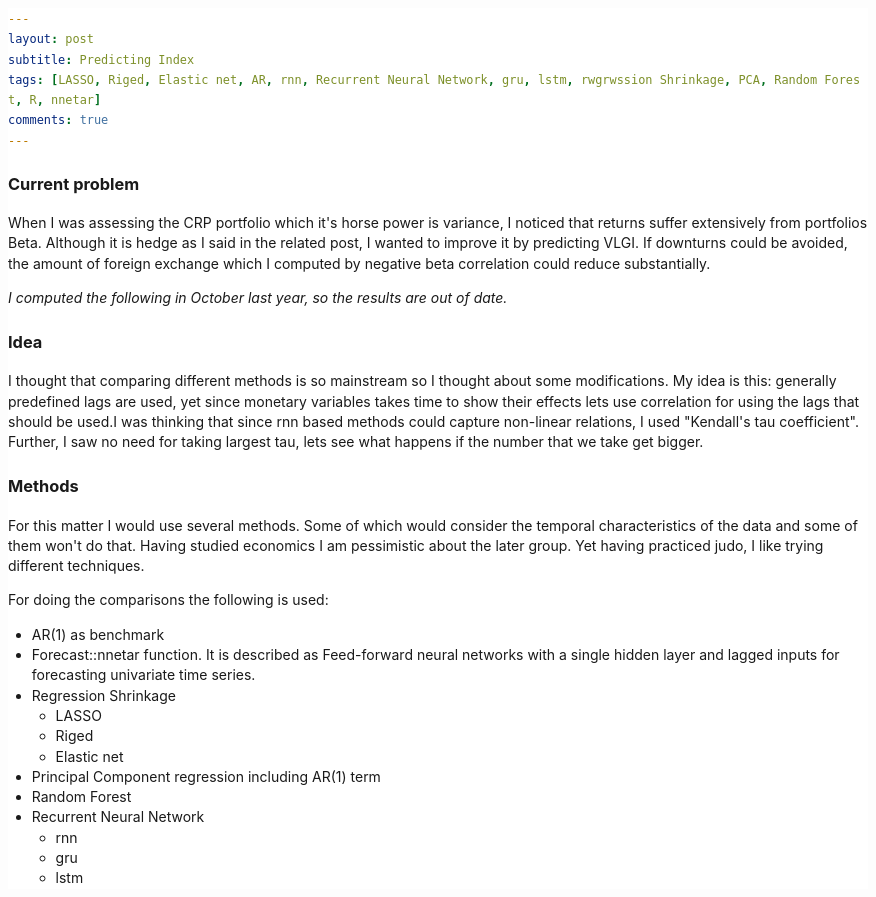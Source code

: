 ```yaml
---
layout: post
subtitle: Predicting Index
tags: [LASSO, Riged, Elastic net, AR, rnn, Recurrent Neural Network, gru, lstm, rwgrwssion Shrinkage, PCA, Random Forest, R, nnetar]
comments: true
---
```



### Current problem

When I was assessing the CRP portfolio which it's horse power is
variance, I noticed that returns suffer extensively from portfolios
Beta. Although it is hedge as I said in the related post, I wanted to
improve it by predicting VLGI. If downturns could be avoided, the amount
of foreign exchange which I computed by negative beta correlation could
reduce substantially.

*I computed the following in October last year, so the results are out of date.*

### Idea

I thought that comparing different methods is so mainstream so I thought
about some modifications. My idea is this: generally predefined lags are
used, yet since monetary variables takes time to show their effects lets
use correlation for using the lags that should be used.I was thinking
that since rnn based methods could capture non-linear relations, I used
"Kendall's tau coefficient". Further, I saw no need for taking largest
tau, lets see what happens if the number that we take get bigger.

### Methods

For this matter I would use several methods. Some of which would
consider the temporal characteristics of the data and some of them won't
do that. Having studied economics I am pessimistic about the later
group. Yet having practiced judo, I like trying different techniques.

For doing the comparisons the following is used:

-   AR(1) as benchmark
-   Forecast::nnetar function. It is described as Feed-forward neural
    networks with a single hidden layer and lagged inputs for
    forecasting univariate time series.
-   Regression Shrinkage
    -   LASSO
    -   Riged
    -   Elastic net
-   Principal Component regression including AR(1) term
-   Random Forest
-   Recurrent Neural Network
    -   rnn
    -   gru
    -   lstm
